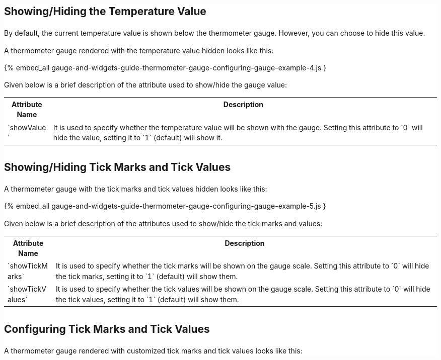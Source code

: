 
## Showing/Hiding the Temperature Value

By default, the current temperature value is shown below the thermometer gauge. However, you can choose to hide this value.

A thermometer gauge rendered with the temperature value hidden looks like this:

{% embed_all gauge-and-widgets-guide-thermometer-gauge-configuring-gauge-example-4.js }

Given below is a brief description of the attribute used to show/hide the gauge value:

<table>
  <tr>
    <th>Attribute Name</th>
    <th>Description</th>
  </tr>
  <tr>
    <td>`showValue`</td>
    <td>It is used to specify whether the temperature value will be shown with the gauge. Setting this attribute to `0` will hide the value, setting it to `1` (default) will show it.</td>
  </tr>
</table>


## Showing/Hiding Tick Marks and Tick Values

A thermometer gauge with the tick marks and tick values hidden looks like this:

{% embed_all gauge-and-widgets-guide-thermometer-gauge-configuring-gauge-example-5.js }

Given below is a brief description of the attributes used to show/hide the tick marks and values:

<table>
  <tr>
    <th>Attribute Name</th>
    <th>Description</th>
  </tr>
  <tr>
    <td>`showTickMarks`</td>
    <td>It is used to specify whether the tick marks will be shown on the gauge scale. Setting this attribute to `0` will hide the tick marks, setting it to `1` (default) will show them.</td>
  </tr>
  <tr>
    <td>`showTickValues`</td>
    <td>It is used to specify whether the tick values will be shown on the gauge scale. Setting this attribute to `0` will hide the tick values, setting it to `1` (default) will show them.</td>
  </tr>
</table>


## Configuring Tick Marks and Tick Values

A thermometer gauge rendered with customized tick marks and tick values looks like this:
